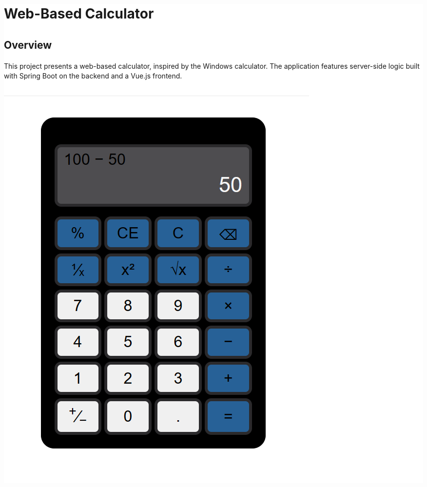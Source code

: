 # Web-Based Calculator


## Overview

This project presents a web-based calculator, inspired by the Windows calculator. The application features server-side logic built with Spring Boot on the backend and a Vue.js frontend.

![Calculator.png](./calculator-frontend/src/assets/Calculator.png)
---
